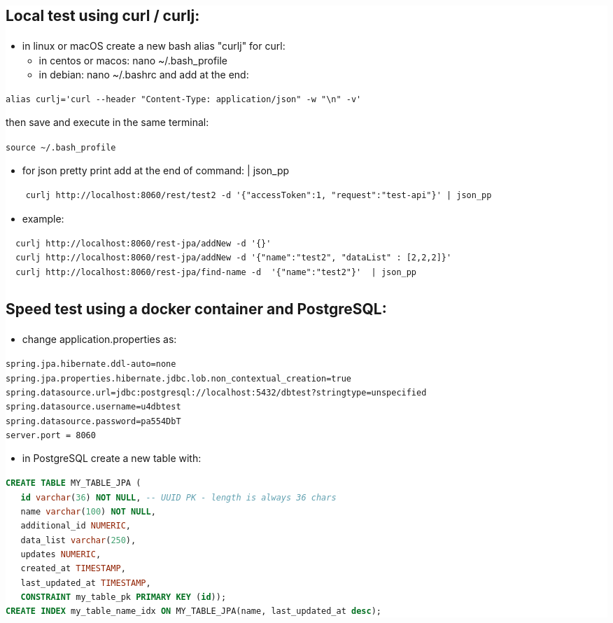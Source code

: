## Local test using curl / curlj:
- in linux or macOS create a new bash alias "curlj" for curl:
    - in centos or macos:
     nano ~/.bash_profile 
    - in debian:
     nano ~/.bashrc 
and add at the end:
```
alias curlj='curl --header "Content-Type: application/json" -w "\n" -v'
```
then save and execute in the same terminal:
```
source ~/.bash_profile
```

* for json pretty print add at the end of command: | json_pp
```
    curlj http://localhost:8060/rest/test2 -d '{"accessToken":1, "request":"test-api"}' | json_pp
``` 
 
- example:
```
  curlj http://localhost:8060/rest-jpa/addNew -d '{}'
  curlj http://localhost:8060/rest-jpa/addNew -d '{"name":"test2", "dataList" : [2,2,2]}'
  curlj http://localhost:8060/rest-jpa/find-name -d  '{"name":"test2"}'  | json_pp

````

## Speed test using a docker container and PostgreSQL:

- change application.properties as:
```
spring.jpa.hibernate.ddl-auto=none
spring.jpa.properties.hibernate.jdbc.lob.non_contextual_creation=true
spring.datasource.url=jdbc:postgresql://localhost:5432/dbtest?stringtype=unspecified
spring.datasource.username=u4dbtest
spring.datasource.password=pa554DbT
server.port = 8060
```

- in PostgreSQL create a new table with:
```sql
CREATE TABLE MY_TABLE_JPA (
   id varchar(36) NOT NULL, -- UUID PK - length is always 36 chars
   name varchar(100) NOT NULL,
   additional_id NUMERIC,
   data_list varchar(250),
   updates NUMERIC,
   created_at TIMESTAMP,
   last_updated_at TIMESTAMP,
   CONSTRAINT my_table_pk PRIMARY KEY (id));
CREATE INDEX my_table_name_idx ON MY_TABLE_JPA(name, last_updated_at desc);
```
